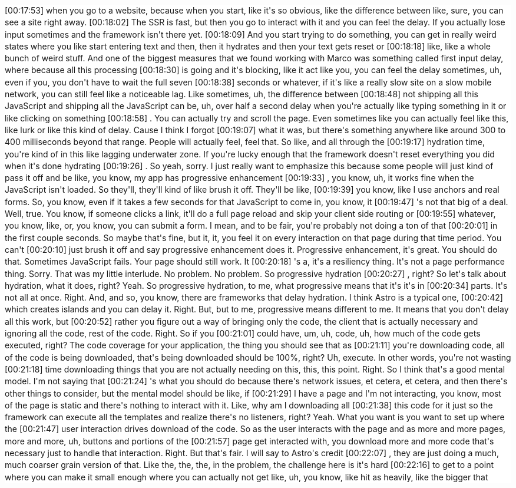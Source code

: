 [00:17:53]  when you go to a website, because when you start, like it's so obvious, like the difference between like, sure, you can see a site right away.
[00:18:02]  The SSR is fast, but then you go to interact with it and you can feel the delay. If you actually lose input sometimes and the framework isn't there yet.
[00:18:09]  And you start trying to do something, you can get in really weird states where you like start entering text and then, then it hydrates and then your text gets reset or
[00:18:18]  like, like a whole bunch of weird stuff. And one of the biggest measures that we found working with Marco was something called first input delay, where because all this processing
[00:18:30]  is going and it's blocking, like it act like you, you can feel the delay sometimes, uh, even if you, you don't have to wait the full seven
[00:18:38]  seconds or whatever, if it's like a really slow site on a slow mobile network, you can still feel like a noticeable lag. Like sometimes, uh, the difference between
[00:18:48]  not shipping all this JavaScript and shipping all the JavaScript can be, uh, over half a second delay when you're actually like typing something in it or like clicking on something
[00:18:58] . You can actually try and scroll the page. Even sometimes like you can actually feel like this, like lurk or like this kind of delay. Cause I think I forgot
[00:19:07]  what it was, but there's something anywhere like around 300 to 400 milliseconds beyond that range. People will actually feel, feel that. So like, and all through the
[00:19:17]  hydration time, you're kind of in this like lagging underwater zone. If you're lucky enough that the framework doesn't reset everything you did when it's done hydrating
[00:19:26] . So yeah, sorry. I just really want to emphasize this because some people will just kind of pass it off and be like, you know, my app has progressive enhancement
[00:19:33] , you know, uh, it works fine when the JavaScript isn't loaded. So they'll, they'll kind of like brush it off. They'll be like,
[00:19:39]  you know, like I use anchors and real forms. So, you know, even if it takes a few seconds for that JavaScript to come in, you know, it
[00:19:47] 's not that big of a deal. Well, true. You know, if someone clicks a link, it'll do a full page reload and skip your client side routing or
[00:19:55]  whatever, you know, like, or, you know, you can submit a form. I mean, and to be fair, you're probably not doing a ton of that
[00:20:01]  in the first couple seconds. So maybe that's fine, but it, it, you feel it on every interaction on that page during that time period. You can't
[00:20:10]  just brush it off and say progressive enhancement does it. Progressive enhancement, it's great. You should do that. Sometimes JavaScript fails. Your page should still work. It
[00:20:18] 's a, it's a resiliency thing. It's not a page performance thing. Sorry. That was my little interlude. No problem. No problem. So progressive hydration
[00:20:27] , right? So let's talk about hydration, what it does, right? Yeah. So progressive hydration, to me, what progressive means that it's it's in
[00:20:34]  parts. It's not all at once. Right. And, and so, you know, there are frameworks that delay hydration. I think Astro is a typical one,
[00:20:42]  which creates islands and you can delay it. Right. But, but to me, progressive means different to me. It means that you don't delay all this work, but
[00:20:52]  rather you figure out a way of bringing only the code, the client that is actually necessary and ignoring all the code, rest of the code. Right. So if you
[00:21:01]  could have, um, uh, code, uh, how much of the code gets executed, right? The code coverage for your application, the thing you should see that as
[00:21:11]  you're downloading code, all of the code is being downloaded, that's being downloaded should be 100%, right? Uh, execute. In other words, you're not wasting
[00:21:18]  time downloading things that you are not actually needing on this, this, this point. Right. So I think that's a good mental model. I'm not saying that
[00:21:24] 's what you should do because there's network issues, et cetera, et cetera, and then there's other things to consider, but the mental model should be like, if
[00:21:29]  I have a page and I'm not interacting, you know, most of the page is static and there's nothing to interact with it. Like, why am I downloading all
[00:21:38]  this code for it just so the framework can execute all the templates and realize there's no listeners, right? Yeah. What you want is you want to set up where the
[00:21:47]  user interaction drives download of the code. So as the user interacts with the page and as more and more pages, more and more, uh, buttons and portions of the
[00:21:57]  page get interacted with, you download more and more code that's necessary just to handle that interaction. Right. But that's fair. I will say to Astro's credit
[00:22:07] , they are just doing a much, much coarser grain version of that. Like the, the, the, in the problem, the challenge here is it's hard
[00:22:16]  to get to a point where you can make it small enough where you can actually not get like, uh, you know, like hit as heavily, like the bigger that